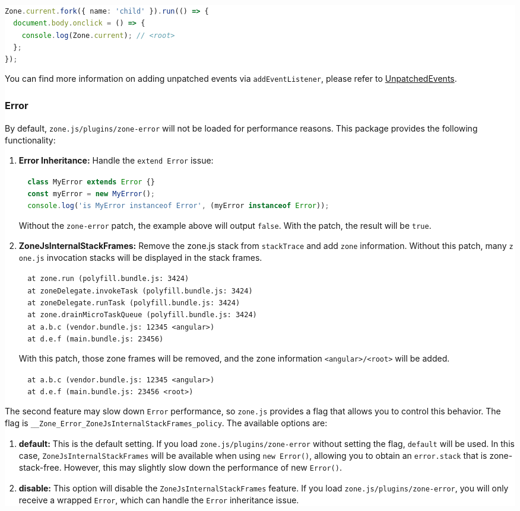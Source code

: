 ```ts
Zone.current.fork({ name: 'child' }).run(() => {
  document.body.onclick = () => {
    console.log(Zone.current); // <root>
  };
});
```

You can find more information on adding unpatched events via `addEventListener`, please refer to [UnpatchedEvents](./STANDARD-APIS.md#unpatchedevents).

### Error

By default, `zone.js/plugins/zone-error` will not be loaded for performance reasons.
This package provides the following functionality:

1. **Error Inheritance:** Handle the `extend Error` issue:

   ```ts
     class MyError extends Error {}
     const myError = new MyError();
     console.log('is MyError instanceof Error', (myError instanceof Error));
   ```

   Without the `zone-error` patch, the example above will output `false`. With the patch, the result will be `true`.

2. **ZoneJsInternalStackFrames:** Remove the zone.js stack from `stackTrace` and add `zone` information. Without this patch, many `zone.js` invocation stacks will be displayed in the stack frames.

   ```
     at zone.run (polyfill.bundle.js: 3424)
     at zoneDelegate.invokeTask (polyfill.bundle.js: 3424)
     at zoneDelegate.runTask (polyfill.bundle.js: 3424)
     at zone.drainMicroTaskQueue (polyfill.bundle.js: 3424)
     at a.b.c (vendor.bundle.js: 12345 <angular>)
     at d.e.f (main.bundle.js: 23456)
   ```

   With this patch, those zone frames will be removed, and the zone information `<angular>/<root>` will be added.

   ```
     at a.b.c (vendor.bundle.js: 12345 <angular>)
     at d.e.f (main.bundle.js: 23456 <root>)
   ```

The second feature may slow down `Error` performance, so `zone.js` provides a flag that allows you to control this behavior.
The flag is `__Zone_Error_ZoneJsInternalStackFrames_policy`. The available options are:

1. **default:** This is the default setting. If you load `zone.js/plugins/zone-error` without setting the flag, `default` will be used. In this case, `ZoneJsInternalStackFrames` will be available when using `new Error()`, allowing you to obtain an `error.stack` that is zone-stack-free. However, this may slightly slow down the performance of new `Error()`.

2. **disable:** This option will disable the `ZoneJsInternalStackFrames` feature. If you load `zone.js/plugins/zone-error`, you will only receive a wrapped `Error`, which can handle the `Error` inheritance issue.
